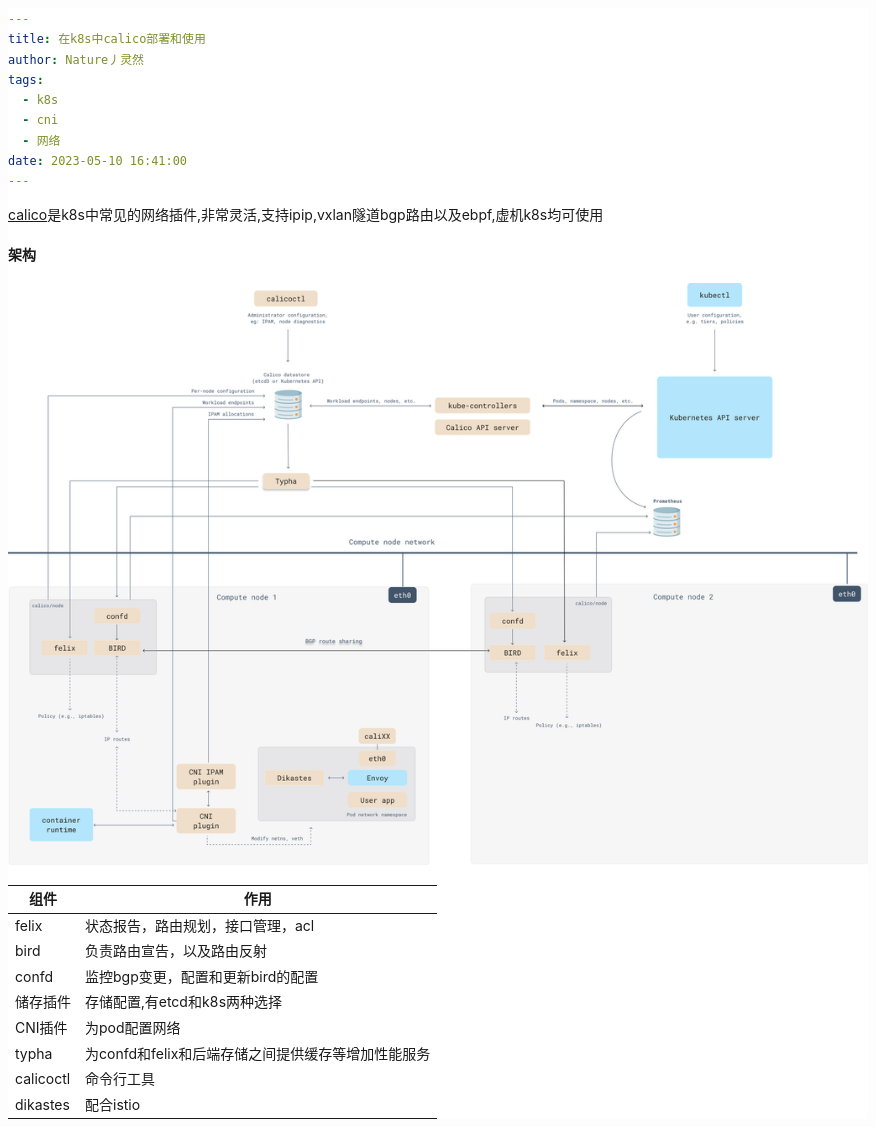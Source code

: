 ```yaml
---
title: 在k8s中calico部署和使用
author: Nature丿灵然
tags:
  - k8s
  - cni
  - 网络
date: 2023-05-10 16:41:00
---
```

[calico](https://github.com/projectcalico/calico)是k8s中常见的网络插件,非常灵活,支持ipip,vxlan隧道bgp路由以及ebpf,虚机k8s均可使用



#### 架构

![calico](../images/calico.svg)

|组件              |作用       |
|------------------|-----------|
|felix             |状态报告，路由规划，接口管理，acl|
|bird              |负责路由宣告，以及路由反射|
|confd             |监控bgp变更，配置和更新bird的配置|
|储存插件          |存储配置,有etcd和k8s两种选择|
|CNI插件           |为pod配置网络|
|typha             |为confd和felix和后端存储之间提供缓存等增加性能服务|
|calicoctl         |命令行工具|
|dikastes          |配合istio|
